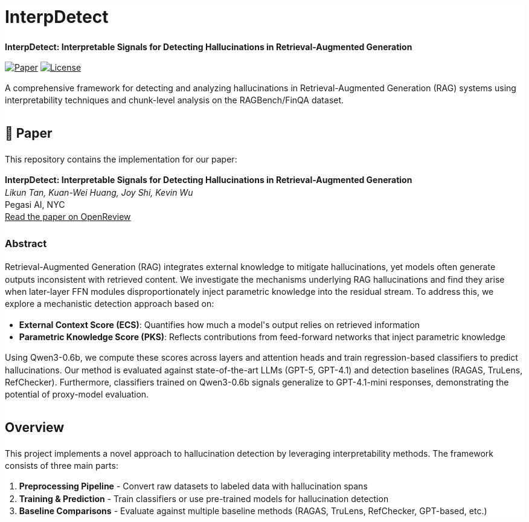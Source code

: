 # InterpDetect

**InterpDetect: Interpretable Signals for Detecting Hallucinations in Retrieval-Augmented Generation**

[![Paper](https://img.shields.io/badge/Paper-OpenReview-blue)](https://openreview.net/pdf?id=TZzBKwHLwF)
[![License](https://img.shields.io/badge/License-MIT-green.svg)](LICENSE)

A comprehensive framework for detecting and analyzing hallucinations in Retrieval-Augmented Generation (RAG) systems using interpretability techniques and chunk-level analysis on the RAGBench/FinQA dataset.

## 📄 Paper

This repository contains the implementation for our paper:

**InterpDetect: Interpretable Signals for Detecting Hallucinations in Retrieval-Augmented Generation**  
*Likun Tan, Kuan-Wei Huang, Joy Shi, Kevin Wu*  
Pegasi AI, NYC  
[Read the paper on OpenReview](https://openreview.net/pdf?id=TZzBKwHLwF)

### Abstract

Retrieval-Augmented Generation (RAG) integrates external knowledge to mitigate hallucinations, yet models often generate outputs inconsistent with retrieved content. We investigate the mechanisms underlying RAG hallucinations and find they arise when later-layer FFN modules disproportionately inject parametric knowledge into the residual stream. To address this, we explore a mechanistic detection approach based on:

- **External Context Score (ECS)**: Quantifies how much a model's output relies on retrieved information
- **Parametric Knowledge Score (PKS)**: Reflects contributions from feed-forward networks that inject parametric knowledge

Using Qwen3-0.6b, we compute these scores across layers and attention heads and train regression-based classifiers to predict hallucinations. Our method is evaluated against state-of-the-art LLMs (GPT-5, GPT-4.1) and detection baselines (RAGAS, TruLens, RefChecker). Furthermore, classifiers trained on Qwen3-0.6b signals generalize to GPT-4.1-mini responses, demonstrating the potential of proxy-model evaluation.

## Overview

This project implements a novel approach to hallucination detection by leveraging interpretability methods. The framework consists of three main parts:

1. **Preprocessing Pipeline** - Convert raw datasets to labeled data with hallucination spans
2. **Training & Prediction** - Train classifiers or use pre-trained models for hallucination detection
3. **Baseline Comparisons** - Evaluate against multiple baseline methods (RAGAS, TruLens, RefChecker, GPT-based, etc.)
